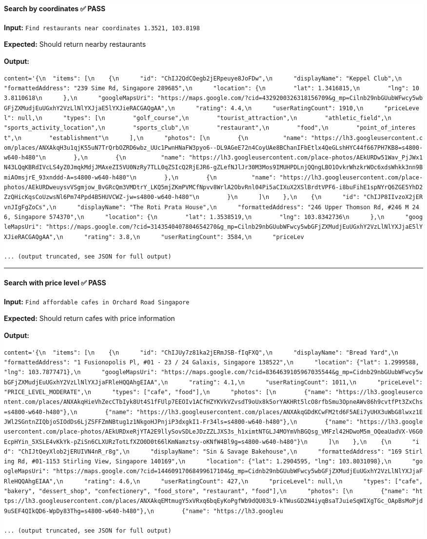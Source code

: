 
#### Search by coordinates ✅ PASS

**Input:** `Find restaurants near coordinates 1.3521, 103.8198`

**Expected:** Should return nearby restaurants

**Output:** 
```
content='{\n  "items": [\n    {\n      "id": "ChIJ2QdCQegb2jERpeuye8JoFDw",\n      "displayName": "Keppel Club",\n      "formattedAddress": "239 Sime Rd, Singapore 289685",\n      "location": {\n        "lat": 1.3416815,\n        "lng": 103.8110618\n      },\n      "googleMapsUri": "https://maps.google.com/?cid=4329200326318156709&g_mp=Cilnb29nbGUubWFwcy5wbGFjZXMudjEuUGxhY2VzLlNlYXJjaE5lYXJieRACGAQgAA",\n      "rating": 4.4,\n      "userRatingCount": 1910,\n      "priceLevel": null,\n      "types": [\n        "golf_course",\n        "tourist_attraction",\n        "athletic_field",\n        "sports_activity_location",\n        "sports_club",\n        "restaurant",\n        "food",\n        "point_of_interest",\n        "establishment"\n      ],\n      "photos": [\n        {\n          "name": "https://lh3.googleusercontent.com/places/ANXAkqH3u1qjK55uN7TrQrbOZRD6wbz_UUc1PwnHNaFW3pyo6--DL9AGeE72n4CoyUAe8BChanIFbEtlx4QeGLshHYC44f667PH7KB8=s4800-w640-h480"\n        },\n        {\n          "name": "https://lh3.googleusercontent.com/place-photos/AEkURDw51Wav_PjJWx1N43LQqKBRdIVcLS4yZ0JmqkMdjJMAxeZI5VU0NzRy7TLL0qZSIcQ2RjEJR6-gZLefNJlJr30M3Mos9IMUHPDLnjQQngLBO1OvkrWhzkrWOc6xdsWhkk3nn9BmiAOmsjrE_93xnddd-A=s4800-w640-h480"\n        },\n        {\n          "name": "https://lh3.googleusercontent.com/place-photos/AEkURDweuysvVSgmjow_BvGRcQm3VMDtrY_LKQ5mjZKmPVMCfNpvv8WrlA2ObvRnl04Pi5aCIXuX2XSlBrdtVPF6-i8buFihE1spNYrQ6ZGE5YhD2ZzQHicKqsCoUzwsNl6Pm74Ppd4B5HUVCWZ-jw=s4800-w640-h480"\n        }\n      ]\n    },\n    {\n      "id": "ChIJP8IIvzoX2jERvnJIgFgZoCs",\n      "displayName": "The Roti Prata House",\n      "formattedAddress": "246 Upper Thomson Rd, #246 M 246, Singapore 574370",\n      "location": {\n        "lat": 1.3538519,\n        "lng": 103.8342736\n      },\n      "googleMapsUri": "https://maps.google.com/?cid=3143540407804654270&g_mp=Cilnb29nbGUubWFwcy5wbGFjZXMudjEuUGxhY2VzLlNlYXJjaE5lYXJieRACGAQgAA",\n      "rating": 3.8,\n      "userRatingCount": 3584,\n      "priceLev

... (output truncated, see JSON for full output)
```

---

#### Search with price level ✅ PASS

**Input:** `Find affordable cafes in Orchard Road Singapore`

**Expected:** Should return cafes with price information

**Output:** 
```
content='{\n  "items": [\n    {\n      "id": "ChIJUy7z81ka2jERmJSB-fIqFXQ",\n      "displayName": "Bread Yard",\n      "formattedAddress": "1 Fusionopolis Pl, #01 - 23 / 24 Galaxis, Singapore 138522",\n      "location": {"lat": 1.2999588, "lng": 103.7877471},\n      "googleMapsUri": "https://maps.google.com/?cid=8364639105967035544&g_mp=Cidnb29nbGUubWFwcy5wbGFjZXMudjEuUGxhY2VzLlNlYXJjaFRleHQQAhgEIAA",\n      "rating": 4.1,\n      "userRatingCount": 1011,\n      "priceLevel": "PRICE_LEVEL_MODERATE",\n      "types": ["cafe", "food"],\n      "photos": [\n        {"name": "https://lh3.googleusercontent.com/places/ANXAkqHieVhZecCTbIyk8Ut4S1fFUlp7EEOIv1ACfHZYKVkVZvsdT9oUx8k5orYAKHRt5lcO8rfbSmu3OpneAWv86h9cvtfPt3ZxChs=s4800-w640-h480"},\n        {"name": "https://lh3.googleusercontent.com/places/ANXAkqGDdKCwFM2td6F5AEi7yUHX3uWbG8lwxz1EJWl2SGntnZIQbjoSIOdDs6LjZSFFZmNBtug1z1NkgoHJPnjiP3dxgkI1-Fr34ls=s4800-w640-h480"},\n        {"name": "https://lh3.googleusercontent.com/place-photos/AEkURDxeRjYTA2E9llySovSDLeJDzZZLJXS3s_h1ximtNTGLJ4MOYmVhBGQsg_VMFzl42HDwoM5m_OQeaUadVX-V6G0EcpHYin_5XSLE4vKkYk-pZiSn6CLXURzTotLfXZO0D0t66lKmNamztsy-oKNfW4Bl9g=s4800-w640-h480"}\n      ]\n    },\n    {\n      "id": "ChIJtQeyXlob2jERUIVN4nR_r8g",\n      "displayName": "Sin & Savage Bakehouse",\n      "formattedAddress": "169 Stirling Rd, #01-1153 Stirling View, Singapore 140169",\n      "location": {"lat": 1.2904595, "lng": 103.8031098},\n      "googleMapsUri": "https://maps.google.com/?cid=14460917068499617104&g_mp=Cidnb29nbGUubWFwcy5wbGFjZXMudjEuUGxhY2VzLlNlYXJjaFRleHQQAhgEIAA",\n      "rating": 4.6,\n      "userRatingCount": 427,\n      "priceLevel": null,\n      "types": ["cafe", "bakery", "dessert_shop", "confectionery", "food_store", "restaurant", "food"],\n      "photos": [\n        {"name": "https://lh3.googleusercontent.com/places/ANXAkqEMtmugY5xVRxq6bqEyKoPgfWb9dQU03L9-kTWusGD2N4iyqBsaTJuieSqWIXgTGc_OApBsMoPjd9uSEF4QIkQD6-WpDy83Thg=s4800-w640-h480"},\n        {"name": "https://lh3.googleu

... (output truncated, see JSON for full output)
```